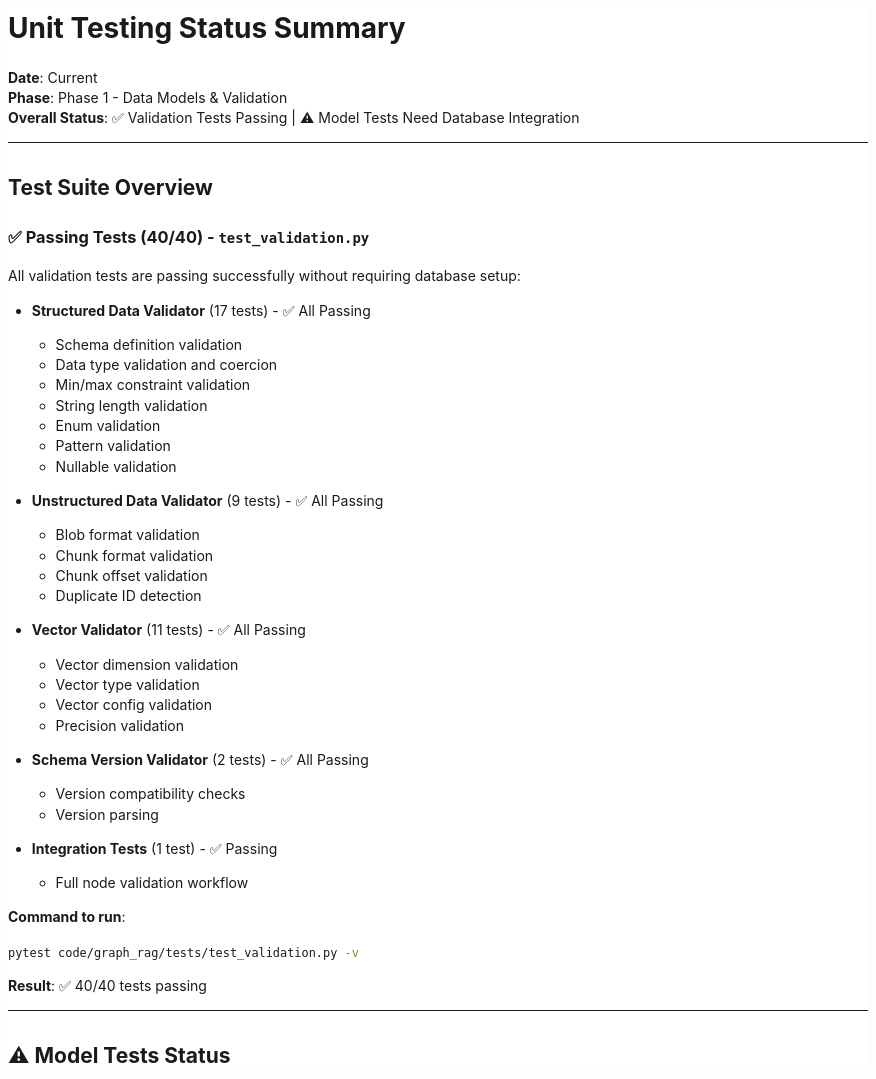 # Unit Testing Status Summary

**Date**: Current  
**Phase**: Phase 1 - Data Models & Validation  
**Overall Status**: ✅ Validation Tests Passing | ⚠️ Model Tests Need Database Integration

---

## Test Suite Overview

### ✅ Passing Tests (40/40) - `test_validation.py`

All validation tests are passing successfully without requiring database setup:

- **Structured Data Validator** (17 tests) - ✅ All Passing
  - Schema definition validation
  - Data type validation and coercion
  - Min/max constraint validation
  - String length validation
  - Enum validation
  - Pattern validation
  - Nullable validation

- **Unstructured Data Validator** (9 tests) - ✅ All Passing
  - Blob format validation
  - Chunk format validation
  - Chunk offset validation
  - Duplicate ID detection

- **Vector Validator** (11 tests) - ✅ All Passing
  - Vector dimension validation
  - Vector type validation
  - Vector config validation
  - Precision validation

- **Schema Version Validator** (2 tests) - ✅ All Passing
  - Version compatibility checks
  - Version parsing

- **Integration Tests** (1 test) - ✅ Passing
  - Full node validation workflow

**Command to run**: 
```bash
pytest code/graph_rag/tests/test_validation.py -v
```

**Result**: ✅ 40/40 tests passing

---

## ⚠️ Model Tests Status

